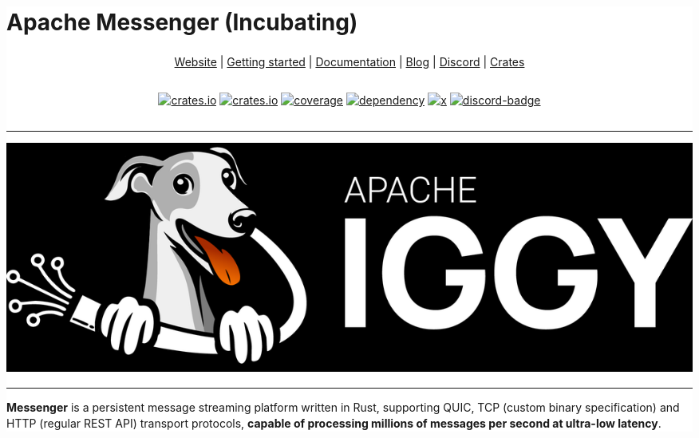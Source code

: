 # Apache Messenger (Incubating)

<div align="center">

[Website](https://messenger.apache.org) | [Getting started](https://messenger.apache.org/docs/introduction/getting-started/) | [Documentation](https://messenger.apache.org/docs/) | [Blog](https://messenger.apache.org/blogs/) | [Discord](https://discord.gg/C5Sux5NcRa) | [Crates](https://crates.io/crates/messenger)

</div>
<div style="display: flex; flex-wrap: wrap; justify-content: center; align-items: center; text-align: center;">

  [![crates.io](https://img.shields.io/crates/v/messenger.svg)](https://crates.io/crates/messenger)
  [![crates.io](https://img.shields.io/crates/d/messenger.svg)](https://crates.io/crates/messenger)
  [![coverage](https://coveralls.io/repos/github/apache/messenger/badge.svg?branch=master)](https://coveralls.io/github/apache/messenger?branch=master)
  [![dependency](https://deps.rs/repo/github/apache/messenger/status.svg)](https://deps.rs/repo/github/apache/messenger)
  [![x](https://img.shields.io/twitter/follow/ApacheMessenger?style=social)](https://twitter.com/ApacheMessenger)
  [![discord-badge](https://img.shields.io/discord/1144142576266530928)](https://discord.gg/C5Sux5NcRa)

</div>

---

<div align="center">

  ![messenger](assets/messenger_black.png)

</div>

---

**Messenger** is a persistent message streaming platform written in Rust, supporting QUIC, TCP (custom binary specification) and HTTP (regular REST API) transport protocols, **capable of processing millions of messages per second at ultra-low latency**.

